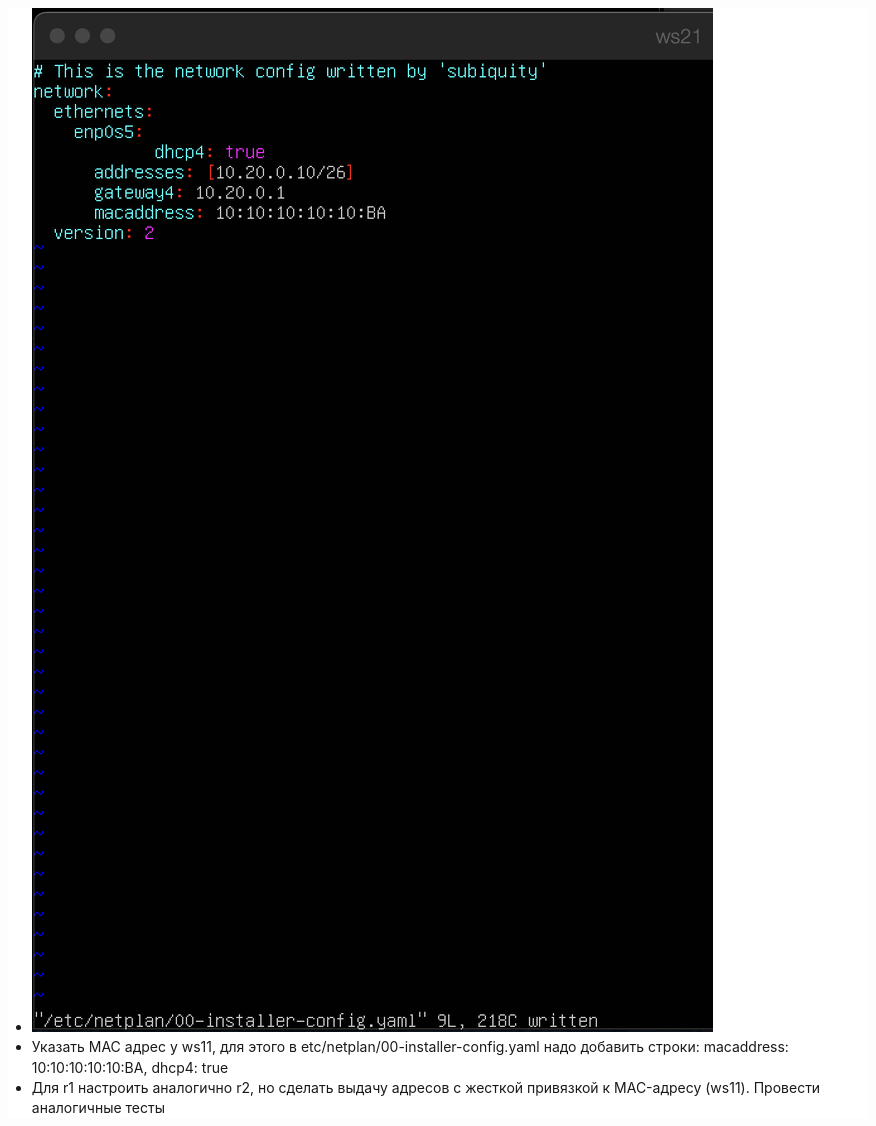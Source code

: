 - ![Alt text](./images/image-44.png)
- Указать MAC адрес у ws11, для этого в etc/netplan/00-installer-config.yaml надо добавить строки: macaddress: 10:10:10:10:10:BA, dhcp4: true
- Для r1 настроить аналогично r2, но сделать выдачу адресов с жесткой привязкой к MAC-адресу (ws11). Провести аналогичные тесты